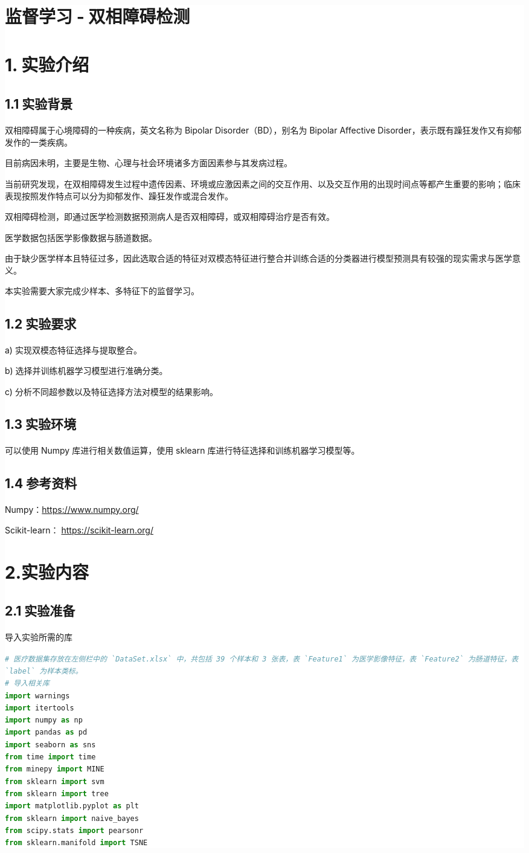 # 监督学习 - 双相障碍检测





# 1. 实验介绍

## 1.1 实验背景

双相障碍属于心境障碍的一种疾病，英文名称为 Bipolar Disorder（BD），别名为 Bipolar Affective Disorder，表示既有躁狂发作又有抑郁发作的一类疾病。

目前病因未明，主要是生物、心理与社会环境诸多方面因素参与其发病过程。

当前研究发现，在双相障碍发生过程中遗传因素、环境或应激因素之间的交互作用、以及交互作用的出现时间点等都产生重要的影响；临床表现按照发作特点可以分为抑郁发作、躁狂发作或混合发作。

双相障碍检测，即通过医学检测数据预测病人是否双相障碍，或双相障碍治疗是否有效。

医学数据包括医学影像数据与肠道数据。

由于缺少医学样本且特征过多，因此选取合适的特征对双模态特征进行整合并训练合适的分类器进行模型预测具有较强的现实需求与医学意义。

本实验需要大家完成少样本、多特征下的监督学习。

## 1.2 实验要求

a) 实现双模态特征选择与提取整合。

b) 选择并训练机器学习模型进行准确分类。

c) 分析不同超参数以及特征选择方法对模型的结果影响。

## 1.3 实验环境

可以使用 Numpy 库进行相关数值运算，使用 sklearn 库进行特征选择和训练机器学习模型等。

## 1.4 参考资料

Numpy：https://www.numpy.org/

Scikit-learn： https://scikit-learn.org/

# 2.实验内容

## 2.1 实验准备

导入实验所需的库

```python
# 医疗数据集存放在左侧栏中的 `DataSet.xlsx` 中，共包括 39 个样本和 3 张表，表 `Feature1` 为医学影像特征，表 `Feature2` 为肠道特征，表 `label` 为样本类标。
# 导入相关库
import warnings
import itertools
import numpy as np
import pandas as pd
import seaborn as sns
from time import time
from minepy import MINE
from sklearn import svm
from sklearn import tree
import matplotlib.pyplot as plt
from sklearn import naive_bayes
from scipy.stats import pearsonr
from sklearn.manifold import TSNE
```